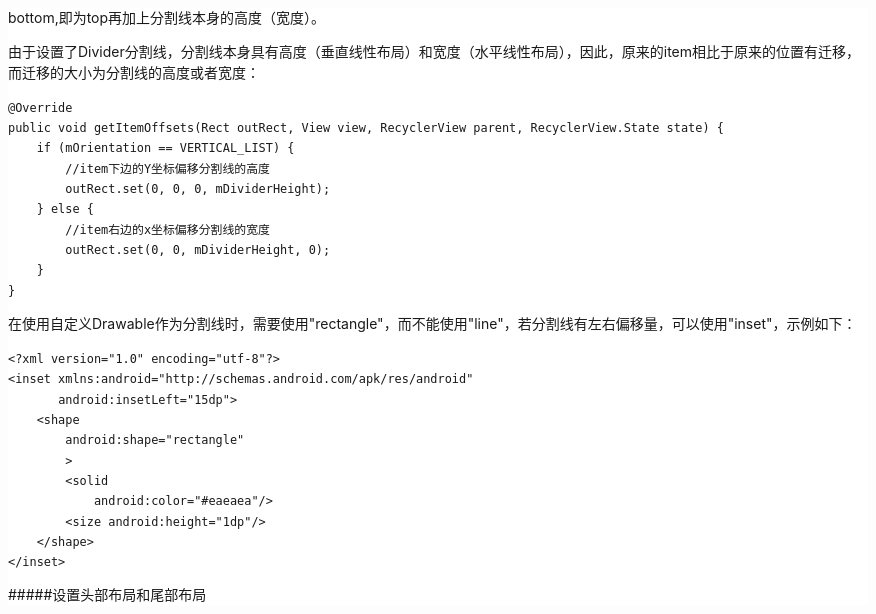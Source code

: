 bottom,即为top再加上分割线本身的高度（宽度）。


由于设置了Divider分割线，分割线本身具有高度（垂直线性布局）和宽度（水平线性布局），因此，原来的item相比于原来的位置有迁移，而迁移的大小为分割线的高度或者宽度：

    @Override
    public void getItemOffsets(Rect outRect, View view, RecyclerView parent, RecyclerView.State state) {
        if (mOrientation == VERTICAL_LIST) {
            //item下边的Y坐标偏移分割线的高度
            outRect.set(0, 0, 0, mDividerHeight);
        } else {
            //item右边的x坐标偏移分割线的宽度
            outRect.set(0, 0, mDividerHeight, 0);
        }
    }

在使用自定义Drawable作为分割线时，需要使用"rectangle"，而不能使用"line"，若分割线有左右偏移量，可以使用"inset"，示例如下：

    <?xml version="1.0" encoding="utf-8"?>
    <inset xmlns:android="http://schemas.android.com/apk/res/android"
           android:insetLeft="15dp">
        <shape
            android:shape="rectangle"
            >
            <solid
                android:color="#eaeaea"/>
            <size android:height="1dp"/>
        </shape>
    </inset>

#####设置头部布局和尾部布局
